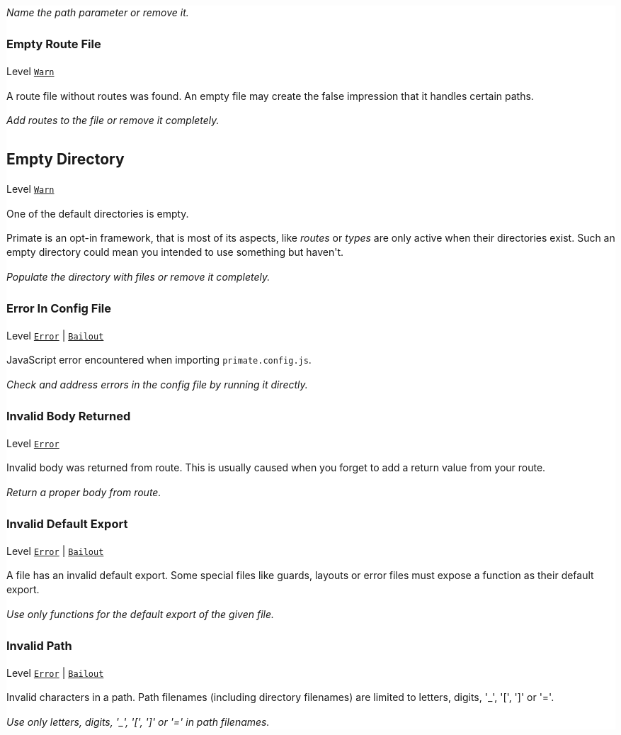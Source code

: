 *Name the path parameter or remove it.*

### Empty Route File

Level [`Warn`][warn]

A route file without routes was found. An empty file may create the false
impression that it handles certain paths.

*Add routes to the file or remove it completely.*

## Empty Directory

Level [`Warn`][warn]

One of the default directories is empty.

Primate is an opt-in framework, that is most of its aspects, like *routes* or
*types* are only active when their directories exist. Such an empty directory
could mean you intended to use something but haven't.

*Populate the directory with files or remove it completely.*

### Error In Config File

Level [`Error`][error] | [`Bailout`][bailout]

JavaScript error encountered when importing `primate.config.js`.

*Check and address errors in the config file by running it directly.*

### Invalid Body Returned

Level [`Error`][error]

Invalid body was returned from route. This is usually caused when you forget to
add a return value from your route.

*Return a proper body from route.*

### Invalid Default Export

Level [`Error`][error] | [`Bailout`][bailout]

A file has an invalid default export. Some special files like guards, layouts
or error files must expose a function as their default export.

*Use only functions for the default export of the given file.*

### Invalid Path

Level [`Error`][error] | [`Bailout`][bailout]

Invalid characters in a path. Path filenames (including directory filenames)
are limited to letters, digits, '_', '[',  ']' or '='.

*Use only letters, digits, '_', '[', ']' or '=' in path filenames.*


[error]: /guide/logging#error
[bailout]: /guide/logging#bailout
[warn]: /guide/logging#warn
[info]: /guide/logging#info
[possibly-intentional]: /guide/logging#possibly-intentional